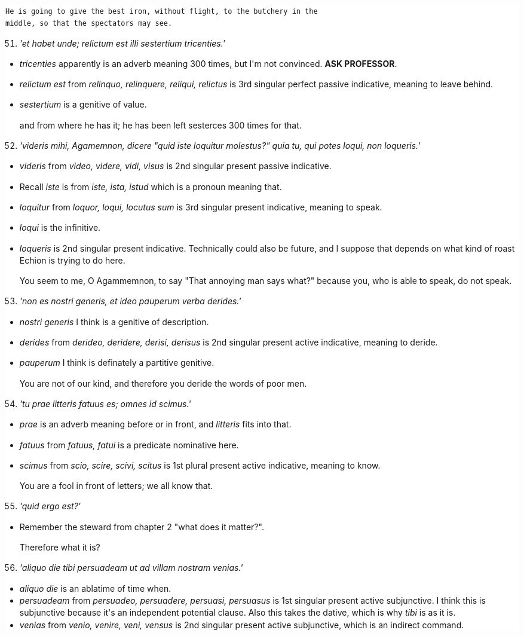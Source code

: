     He is going to give the best iron, without flight, to the butchery in the
    middle, so that the spectators may see.
    
51. *'et habet unde; relictum est illi sestertium tricenties.'*

- *tricenties* apparently is an adverb meaning 300 times, but I'm not
  convinced. **ASK PROFESSOR**.
- *relictum est* from *relinquo, relinquere, reliqui, relictus* is 3rd singular
  perfect passive indicative, meaning to leave behind.
- *sestertium* is a genitive of value.

    and from where he has it; he has been left sesterces 300 times for that.

52. *'videris mihi, Agamemnon, dicere "quid iste loquitur molestus?" quia tu,
    qui potes loqui, non loqueris.'*

- *videris* from *video, videre, vidi, visus* is 2nd singular present passive
  indicative.
- Recall *iste* is from *iste, ista, istud* which is a pronoun meaning that.
- *loquitur* from *loquor, loqui, locutus sum* is 3rd singular present
  indicative, meaning to speak.
- *loqui* is the infinitive.
- *loqueris* is 2nd singular present indicative. Technically could also be
  future, and I suppose that depends on what kind of roast Echion is trying to
  do here.

    You seem to me, O Agammemnon, to say "That annoying man says what?" because
    you, who is able to speak, do not speak.

53. *'non es nostri generis, et ideo pauperum verba derides.'*

- *nostri generis* I think is a genitive of description.
- *derides* from *derideo, deridere, derisi, derisus* is 2nd singular present
  active indicative, meaning to deride.
- *pauperum* I think is definately a partitive genitive.

    You are not of our kind, and therefore you deride the words of poor men.

54. *'tu prae litteris fatuus es; omnes id scimus.'*

- *prae* is an adverb meaning before or in front, and *litteris* fits into that.
- *fatuus* from *fatuus, fatui* is a predicate nominative here.
- *scimus* from *scio, scire, scivi, scitus* is 1st plural present active
  indicative, meaning to know.

    You are a fool in front of letters; we all know that.

55. *'quid ergo est?'*

- Remember the steward from chapter 2 "what does it matter?".

    Therefore what it is?

56. *'aliquo die tibi persuadeam ut ad villam nostram venias.'*

- *aliquo die* is an ablatime of time when.
- *persuadeam* from *persuadeo, persuadere, persuasi, persuasus* is 1st singular
  present active subjunctive. I think this is subjunctive because it's an
  independent potential clause. Also this takes the dative, which is why *tibi*
  is as it is.
- *venias* from *venio, venire, veni, vensus* is 2nd singular present active
  subjunctive, which is an indirect command.
